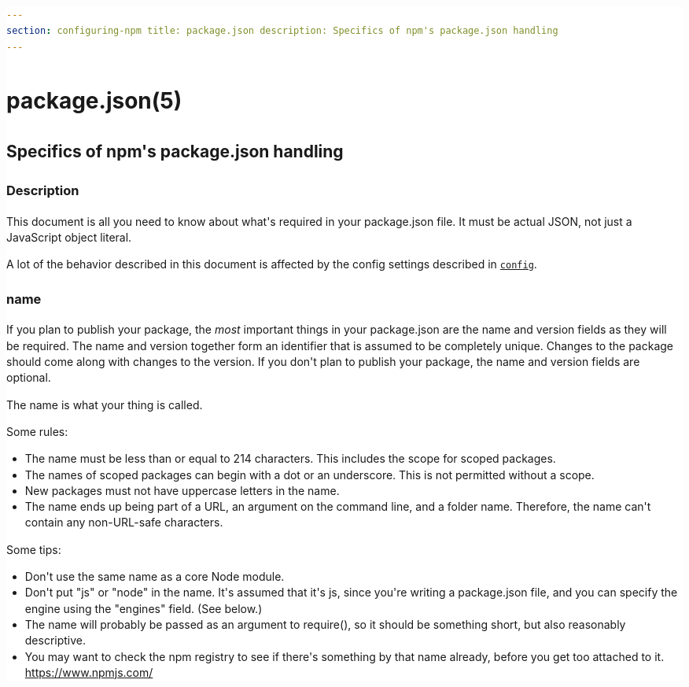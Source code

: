 ```yaml
---
section: configuring-npm title: package.json description: Specifics of npm's package.json handling
---
```


# package.json(5)

## Specifics of npm's package.json handling

### Description

This document is all you need to know about what's required in your package.json file. It must be actual JSON, not just
a JavaScript object literal.

A lot of the behavior described in this document is affected by the config settings described
in [`config`](/using-npm/config).

### name

If you plan to publish your package, the *most* important things in your package.json are the name and version fields as
they will be required. The name and version together form an identifier that is assumed to be completely unique. Changes
to the package should come along with changes to the version. If you don't plan to publish your package, the name and
version fields are optional.

The name is what your thing is called.

Some rules:

* The name must be less than or equal to 214 characters. This includes the scope for scoped packages.
* The names of scoped packages can begin with a dot or an underscore. This is not permitted without a scope.
* New packages must not have uppercase letters in the name.
* The name ends up being part of a URL, an argument on the command line, and a folder name. Therefore, the name can't
  contain any non-URL-safe characters.

Some tips:

* Don't use the same name as a core Node module.
* Don't put "js" or "node" in the name. It's assumed that it's js, since you're writing a package.json file, and you can
  specify the engine using the "engines"
  field.  (See below.)
* The name will probably be passed as an argument to require(), so it should be something short, but also reasonably
  descriptive.
* You may want to check the npm registry to see if there's something by that name already, before you get too attached
  to it. <https://www.npmjs.com/>
